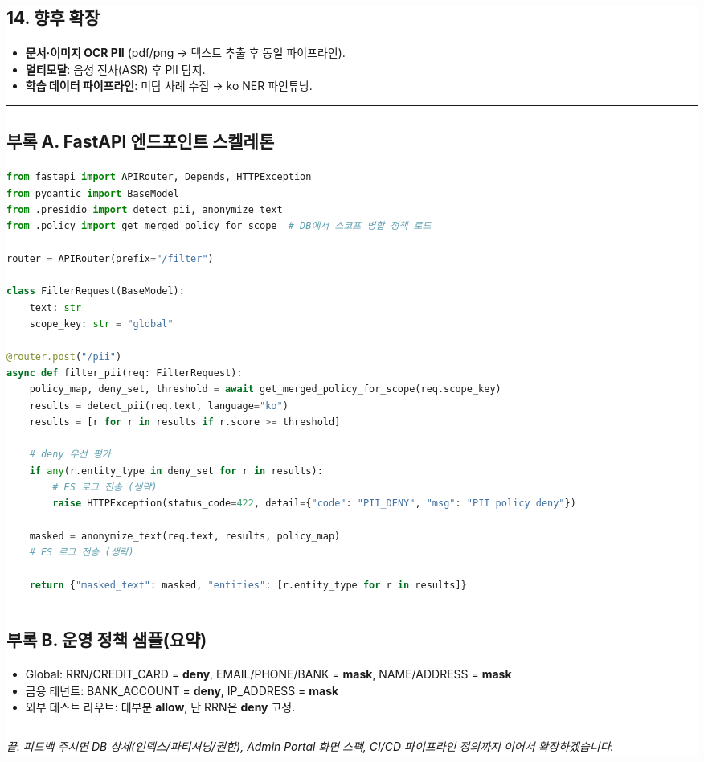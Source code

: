 
## 14. 향후 확장

- **문서·이미지 OCR PII** (pdf/png → 텍스트 추출 후 동일 파이프라인).
- **멀티모달**: 음성 전사(ASR) 후 PII 탐지.
- **학습 데이터 파이프라인**: 미탐 사례 수집 → ko NER 파인튜닝.

---

## 부록 A. FastAPI 엔드포인트 스켈레톤

```python
from fastapi import APIRouter, Depends, HTTPException
from pydantic import BaseModel
from .presidio import detect_pii, anonymize_text
from .policy import get_merged_policy_for_scope  # DB에서 스코프 병합 정책 로드

router = APIRouter(prefix="/filter")

class FilterRequest(BaseModel):
    text: str
    scope_key: str = "global"

@router.post("/pii")
async def filter_pii(req: FilterRequest):
    policy_map, deny_set, threshold = await get_merged_policy_for_scope(req.scope_key)
    results = detect_pii(req.text, language="ko")
    results = [r for r in results if r.score >= threshold]

    # deny 우선 평가
    if any(r.entity_type in deny_set for r in results):
        # ES 로그 전송 (생략)
        raise HTTPException(status_code=422, detail={"code": "PII_DENY", "msg": "PII policy deny"})

    masked = anonymize_text(req.text, results, policy_map)
    # ES 로그 전송 (생략)

    return {"masked_text": masked, "entities": [r.entity_type for r in results]}
```

---

## 부록 B. 운영 정책 샘플(요약)

- Global: RRN/CREDIT_CARD = **deny**, EMAIL/PHONE/BANK = **mask**, NAME/ADDRESS = **mask**  
- 금융 테넌트: BANK_ACCOUNT = **deny**, IP_ADDRESS = **mask**  
- 외부 테스트 라우트: 대부분 **allow**, 단 RRN은 **deny** 고정.

---

_끝. 피드백 주시면 DB 상세(인덱스/파티셔닝/권한), Admin Portal 화면 스펙, CI/CD 파이프라인 정의까지 이어서 확장하겠습니다._
